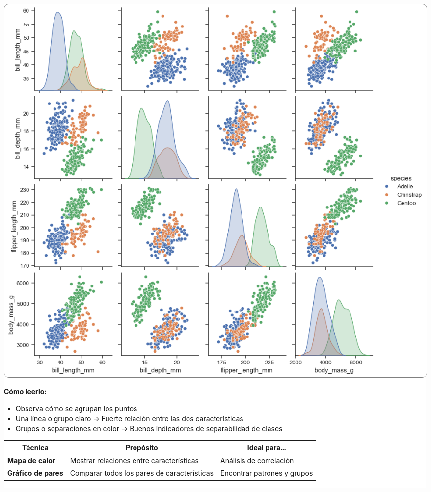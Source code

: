 <kbd><img src="images/pairplot.png" style="border:1px solid grey; border-radius:10px;"></kbd>

**Cómo leerlo:**
- Observa cómo se agrupan los puntos
- Una línea o grupo claro → Fuerte relación entre las dos características
- Grupos o separaciones en color → Buenos indicadores de separabilidad de clases

| Técnica | Propósito | Ideal para... |
|-----------|-------------------------------|----------------------------------|
| **Mapa de calor** | Mostrar relaciones entre características | Análisis de correlación |
| **Gráfico de pares** | Comparar todos los pares de características | Encontrar patrones y grupos |

---
